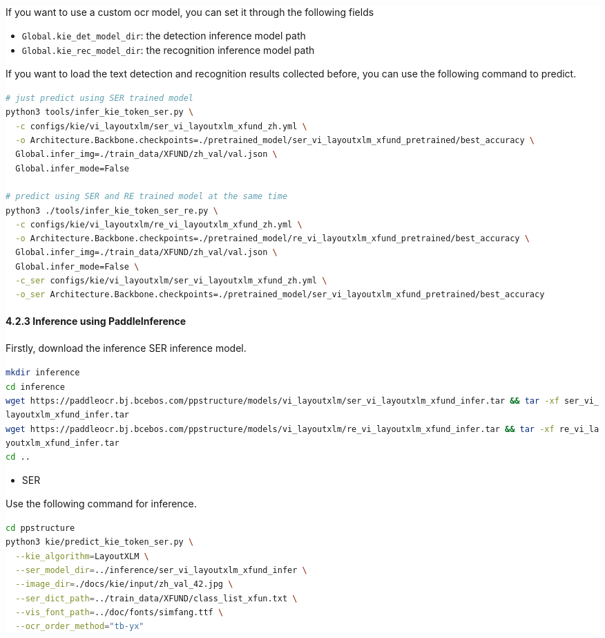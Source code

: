 If you want to use a custom ocr model, you can set it through the following fields
- `Global.kie_det_model_dir`: the detection inference model path
- `Global.kie_rec_model_dir`: the recognition inference model path


If you want to load the text detection and recognition results collected before, you can use the following command to predict.

```bash
# just predict using SER trained model
python3 tools/infer_kie_token_ser.py \
  -c configs/kie/vi_layoutxlm/ser_vi_layoutxlm_xfund_zh.yml \
  -o Architecture.Backbone.checkpoints=./pretrained_model/ser_vi_layoutxlm_xfund_pretrained/best_accuracy \
  Global.infer_img=./train_data/XFUND/zh_val/val.json \
  Global.infer_mode=False

# predict using SER and RE trained model at the same time
python3 ./tools/infer_kie_token_ser_re.py \
  -c configs/kie/vi_layoutxlm/re_vi_layoutxlm_xfund_zh.yml \
  -o Architecture.Backbone.checkpoints=./pretrained_model/re_vi_layoutxlm_xfund_pretrained/best_accuracy \
  Global.infer_img=./train_data/XFUND/zh_val/val.json \
  Global.infer_mode=False \
  -c_ser configs/kie/vi_layoutxlm/ser_vi_layoutxlm_xfund_zh.yml \
  -o_ser Architecture.Backbone.checkpoints=./pretrained_model/ser_vi_layoutxlm_xfund_pretrained/best_accuracy
```

#### 4.2.3 Inference using PaddleInference

Firstly, download the inference SER inference model.

```bash
mkdir inference
cd inference
wget https://paddleocr.bj.bcebos.com/ppstructure/models/vi_layoutxlm/ser_vi_layoutxlm_xfund_infer.tar && tar -xf ser_vi_layoutxlm_xfund_infer.tar
wget https://paddleocr.bj.bcebos.com/ppstructure/models/vi_layoutxlm/re_vi_layoutxlm_xfund_infer.tar && tar -xf re_vi_layoutxlm_xfund_infer.tar
cd ..
```

- SER

Use the following command for inference.


```bash
cd ppstructure
python3 kie/predict_kie_token_ser.py \
  --kie_algorithm=LayoutXLM \
  --ser_model_dir=../inference/ser_vi_layoutxlm_xfund_infer \
  --image_dir=./docs/kie/input/zh_val_42.jpg \
  --ser_dict_path=../train_data/XFUND/class_list_xfun.txt \
  --vis_font_path=../doc/fonts/simfang.ttf \
  --ocr_order_method="tb-yx"
```
